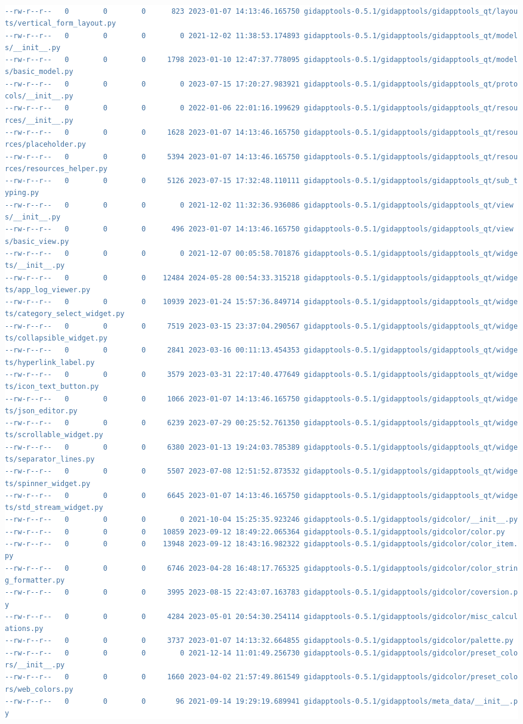 ```diff
--rw-r--r--   0        0        0      823 2023-01-07 14:13:46.165750 gidapptools-0.5.1/gidapptools/gidapptools_qt/layouts/vertical_form_layout.py
--rw-r--r--   0        0        0        0 2021-12-02 11:38:53.174893 gidapptools-0.5.1/gidapptools/gidapptools_qt/models/__init__.py
--rw-r--r--   0        0        0     1798 2023-01-10 12:47:37.778095 gidapptools-0.5.1/gidapptools/gidapptools_qt/models/basic_model.py
--rw-r--r--   0        0        0        0 2023-07-15 17:20:27.983921 gidapptools-0.5.1/gidapptools/gidapptools_qt/protocols/__init__.py
--rw-r--r--   0        0        0        0 2022-01-06 22:01:16.199629 gidapptools-0.5.1/gidapptools/gidapptools_qt/resources/__init__.py
--rw-r--r--   0        0        0     1628 2023-01-07 14:13:46.165750 gidapptools-0.5.1/gidapptools/gidapptools_qt/resources/placeholder.py
--rw-r--r--   0        0        0     5394 2023-01-07 14:13:46.165750 gidapptools-0.5.1/gidapptools/gidapptools_qt/resources/resources_helper.py
--rw-r--r--   0        0        0     5126 2023-07-15 17:32:48.110111 gidapptools-0.5.1/gidapptools/gidapptools_qt/sub_typing.py
--rw-r--r--   0        0        0        0 2021-12-02 11:32:36.936086 gidapptools-0.5.1/gidapptools/gidapptools_qt/views/__init__.py
--rw-r--r--   0        0        0      496 2023-01-07 14:13:46.165750 gidapptools-0.5.1/gidapptools/gidapptools_qt/views/basic_view.py
--rw-r--r--   0        0        0        0 2021-12-07 00:05:58.701876 gidapptools-0.5.1/gidapptools/gidapptools_qt/widgets/__init__.py
--rw-r--r--   0        0        0    12484 2024-05-28 00:54:33.315218 gidapptools-0.5.1/gidapptools/gidapptools_qt/widgets/app_log_viewer.py
--rw-r--r--   0        0        0    10939 2023-01-24 15:57:36.849714 gidapptools-0.5.1/gidapptools/gidapptools_qt/widgets/category_select_widget.py
--rw-r--r--   0        0        0     7519 2023-03-15 23:37:04.290567 gidapptools-0.5.1/gidapptools/gidapptools_qt/widgets/collapsible_widget.py
--rw-r--r--   0        0        0     2841 2023-03-16 00:11:13.454353 gidapptools-0.5.1/gidapptools/gidapptools_qt/widgets/hyperlink_label.py
--rw-r--r--   0        0        0     3579 2023-03-31 22:17:40.477649 gidapptools-0.5.1/gidapptools/gidapptools_qt/widgets/icon_text_button.py
--rw-r--r--   0        0        0     1066 2023-01-07 14:13:46.165750 gidapptools-0.5.1/gidapptools/gidapptools_qt/widgets/json_editor.py
--rw-r--r--   0        0        0     6239 2023-07-29 00:25:52.761350 gidapptools-0.5.1/gidapptools/gidapptools_qt/widgets/scrollable_widget.py
--rw-r--r--   0        0        0     6380 2023-01-13 19:24:03.785389 gidapptools-0.5.1/gidapptools/gidapptools_qt/widgets/separator_lines.py
--rw-r--r--   0        0        0     5507 2023-07-08 12:51:52.873532 gidapptools-0.5.1/gidapptools/gidapptools_qt/widgets/spinner_widget.py
--rw-r--r--   0        0        0     6645 2023-01-07 14:13:46.165750 gidapptools-0.5.1/gidapptools/gidapptools_qt/widgets/std_stream_widget.py
--rw-r--r--   0        0        0        0 2021-10-04 15:25:35.923246 gidapptools-0.5.1/gidapptools/gidcolor/__init__.py
--rw-r--r--   0        0        0    10859 2023-09-12 18:49:22.065364 gidapptools-0.5.1/gidapptools/gidcolor/color.py
--rw-r--r--   0        0        0    13948 2023-09-12 18:43:16.982322 gidapptools-0.5.1/gidapptools/gidcolor/color_item.py
--rw-r--r--   0        0        0     6746 2023-04-28 16:48:17.765325 gidapptools-0.5.1/gidapptools/gidcolor/color_string_formatter.py
--rw-r--r--   0        0        0     3995 2023-08-15 22:43:07.163783 gidapptools-0.5.1/gidapptools/gidcolor/coversion.py
--rw-r--r--   0        0        0     4284 2023-05-01 20:54:30.254114 gidapptools-0.5.1/gidapptools/gidcolor/misc_calculations.py
--rw-r--r--   0        0        0     3737 2023-01-07 14:13:32.664855 gidapptools-0.5.1/gidapptools/gidcolor/palette.py
--rw-r--r--   0        0        0        0 2021-12-14 11:01:49.256730 gidapptools-0.5.1/gidapptools/gidcolor/preset_colors/__init__.py
--rw-r--r--   0        0        0     1660 2023-04-02 21:57:49.861549 gidapptools-0.5.1/gidapptools/gidcolor/preset_colors/web_colors.py
--rw-r--r--   0        0        0       96 2021-09-14 19:29:19.689941 gidapptools-0.5.1/gidapptools/meta_data/__init__.py
```